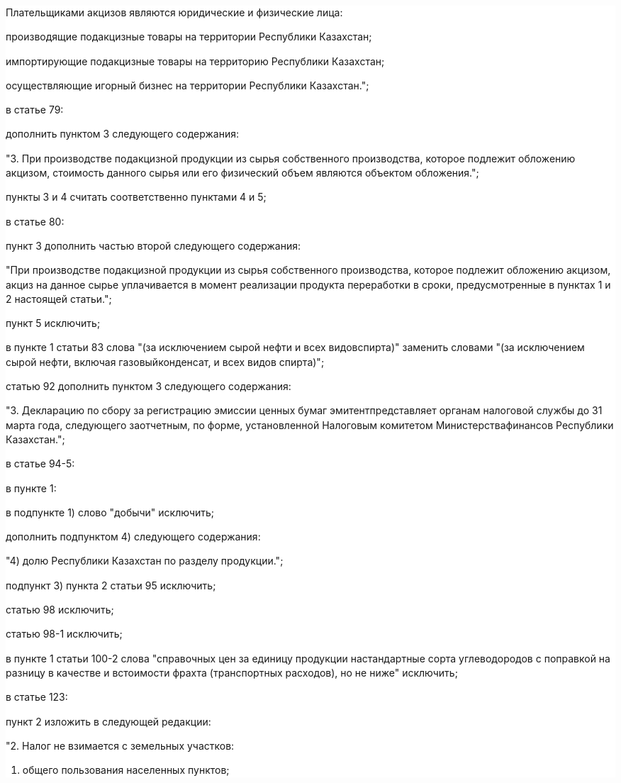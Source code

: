 Плательщиками акцизов являются юридические и физические лица:

производящие подакцизные товары на территории Республики Казахстан;

импортирующие подакцизные товары на территорию Республики Казахстан;

осуществляющие игорный бизнес на территории Республики Казахстан.";

в статье 79:

дополнить пунктом 3 следующего содержания:

"3. При производстве подакцизной продукции из сырья собственного производства, которое подлежит обложению акцизом, стоимость данного сырья или его физический объем являются объектом обложения.";

пункты 3 и 4 считать соответственно пунктами 4 и 5;

в статье 80:

пункт 3 дополнить частью второй следующего содержания:

"При производстве подакцизной продукции из сырья собственного производства, которое подлежит обложению акцизом, акциз на данное сырье уплачивается в момент реализации продукта переработки в сроки, предусмотренные в пунктах 1 и 2 настоящей статьи.";

пункт 5 исключить;

в пункте 1 статьи 83 слова "(за исключением сырой нефти и всех видовспирта)" заменить словами "(за исключением сырой нефти, включая газовыйконденсат, и всех видов спирта)";

статью 92 дополнить пунктом 3 следующего содержания:

"3. Декларацию по сбору за регистрацию эмиссии ценных бумаг эмитентпредставляет органам налоговой службы до 31 марта года, следующего заотчетным, по форме, установленной Налоговым комитетом Министерствафинансов Республики Казахстан.";

в статье 94-5:

в пункте 1:

в подпункте 1) слово "добычи" исключить;

дополнить подпунктом 4) следующего содержания:

"4) долю Республики Казахстан по разделу продукции.";

подпункт 3) пункта 2 статьи 95 исключить;

статью 98 исключить;

статью 98-1 исключить;

в пункте 1 статьи 100-2 слова "справочных цен за единицу продукции настандартные сорта углеводородов с поправкой на разницу в качестве и встоимости фрахта (транспортных расходов), но не ниже" исключить;

в статье 123:

пункт 2 изложить в следующей редакции:

"2. Налог не взимается с земельных участков:

1) общего пользования населенных пунктов;
